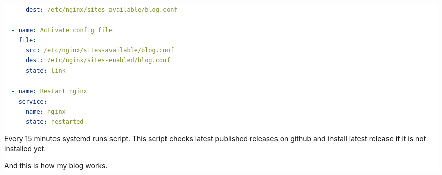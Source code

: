 ```yaml
      dest: /etc/nginx/sites-available/blog.conf
  
  - name: Activate config file
    file: 
      src: /etc/nginx/sites-available/blog.conf
      dest: /etc/nginx/sites-enabled/blog.conf
      state: link

  - name: Restart nginx
    service:
      name: nginx
      state: restarted
```

Every 15 minutes systemd runs script.
This script checks latest published releases on github and install latest release if it is not installed yet.

And this is how my blog works.
